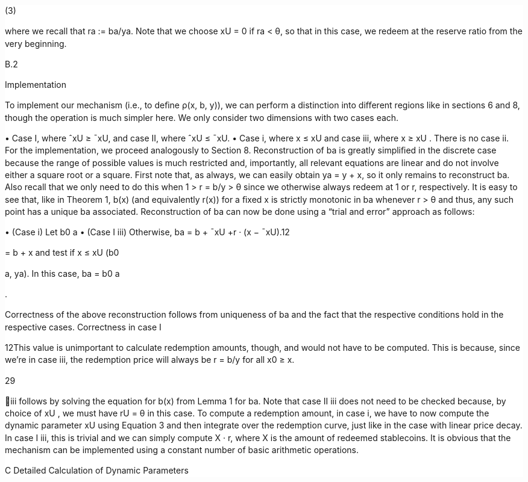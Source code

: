 (3)

where we recall that ra := ba/ya. Note that we choose xU = 0 if ra < θ, so that in
this case, we redeem at the reserve ratio from the very beginning.

B.2

Implementation

To implement our mechanism (i.e., to deﬁne ρ(x, b, y)), we can perform a distinction
into diﬀerent regions like in sections 6 and 8, though the operation is much simpler
here. We only consider two dimensions with two cases each.

• Case I, where ˆxU ≥ ¯xU, and case II, where ˆxU ≤ ¯xU.
• Case i, where x ≤ xU and case iii, where x ≥ xU . There is no case ii.
For the implementation, we proceed analogously to Section 8. Reconstruction
of ba is greatly simpliﬁed in the discrete case because the range of possible values is
much restricted and, importantly, all relevant equations are linear and do not involve
either a square root or a square. First note that, as always, we can easily obtain
ya = y + x, so it only remains to reconstruct ba. Also recall that we only need to do
this when 1 > r = b/y > θ since we otherwise always redeem at 1 or r, respectively.
It is easy to see that, like in Theorem 1, b(x) (and equivalently r(x)) for a ﬁxed x is
strictly monotonic in ba whenever r > θ and thus, any such point has a unique ba
associated. Reconstruction of ba can now be done using a “trial and error” approach
as follows:

• (Case i) Let b0
a
• (Case I iii) Otherwise, ba = b + ¯xU +r · (x − ¯xU).12

= b + x and test if x ≤ xU (b0

a, ya). In this case, ba = b0
a

.

Correctness of the above reconstruction follows from uniqueness of ba and the fact
that the respective conditions hold in the respective cases. Correctness in case I

12This value is unimportant to calculate redemption amounts, though, and would not have to be
computed. This is because, since we’re in case iii, the redemption price will always be r = b/y for all
x0 ≥ x.

29

iii follows by solving the equation for b(x) from Lemma 1 for ba. Note that case II
iii does not need to be checked because, by choice of xU , we must have rU = θ in
this case. To compute a redemption amount, in case i, we have to now compute the
dynamic parameter xU using Equation 3 and then integrate over the redemption
curve, just like in the case with linear price decay. In case I iii, this is trivial and
we can simply compute X · r, where X is the amount of redeemed stablecoins. It is
obvious that the mechanism can be implemented using a constant number of basic
arithmetic operations.

C Detailed Calculation of Dynamic Parameters
